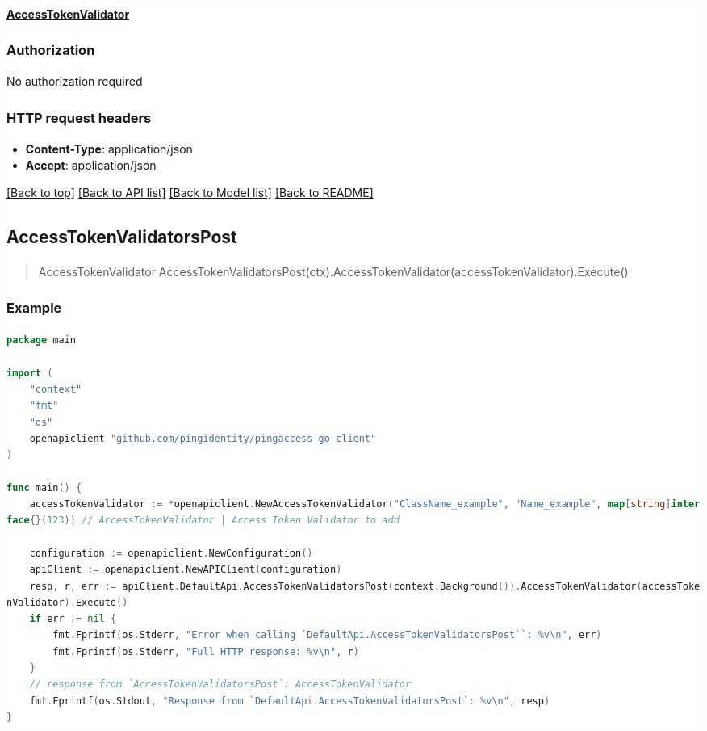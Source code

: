 [**AccessTokenValidator**](AccessTokenValidator.md)

### Authorization

No authorization required

### HTTP request headers

- **Content-Type**: application/json
- **Accept**: application/json

[[Back to top]](#) [[Back to API list]](../README.md#documentation-for-api-endpoints)
[[Back to Model list]](../README.md#documentation-for-models)
[[Back to README]](../README.md)


## AccessTokenValidatorsPost

> AccessTokenValidator AccessTokenValidatorsPost(ctx).AccessTokenValidator(accessTokenValidator).Execute()





### Example

```go
package main

import (
    "context"
    "fmt"
    "os"
    openapiclient "github.com/pingidentity/pingaccess-go-client"
)

func main() {
    accessTokenValidator := *openapiclient.NewAccessTokenValidator("ClassName_example", "Name_example", map[string]interface{}(123)) // AccessTokenValidator | Access Token Validator to add

    configuration := openapiclient.NewConfiguration()
    apiClient := openapiclient.NewAPIClient(configuration)
    resp, r, err := apiClient.DefaultApi.AccessTokenValidatorsPost(context.Background()).AccessTokenValidator(accessTokenValidator).Execute()
    if err != nil {
        fmt.Fprintf(os.Stderr, "Error when calling `DefaultApi.AccessTokenValidatorsPost``: %v\n", err)
        fmt.Fprintf(os.Stderr, "Full HTTP response: %v\n", r)
    }
    // response from `AccessTokenValidatorsPost`: AccessTokenValidator
    fmt.Fprintf(os.Stdout, "Response from `DefaultApi.AccessTokenValidatorsPost`: %v\n", resp)
}
```
